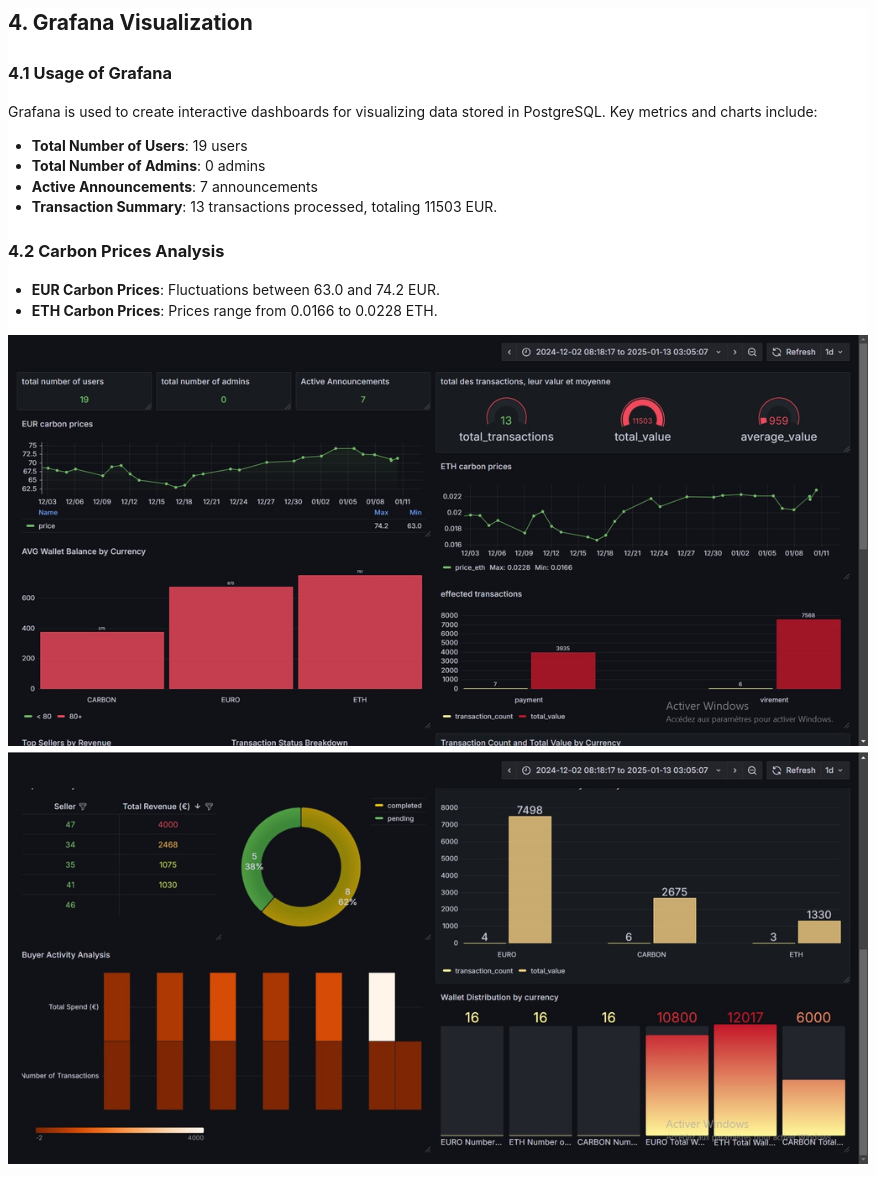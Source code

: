 

## 4. Grafana Visualization

### 4.1 Usage of Grafana
Grafana is used to create interactive dashboards for visualizing data stored in PostgreSQL. Key metrics and charts include:
- **Total Number of Users**: 19 users
- **Total Number of Admins**: 0 admins
- **Active Announcements**: 7 announcements
- **Transaction Summary**: 13 transactions processed, totaling 11503 EUR.

### 4.2 Carbon Prices Analysis
- **EUR Carbon Prices**: Fluctuations between 63.0 and 74.2 EUR.
- **ETH Carbon Prices**: Prices range from 0.0166 to 0.0228 ETH.

![dash1](./img/dashboard1.jpg)
![dash2](./img/dashboard2.jpg)
